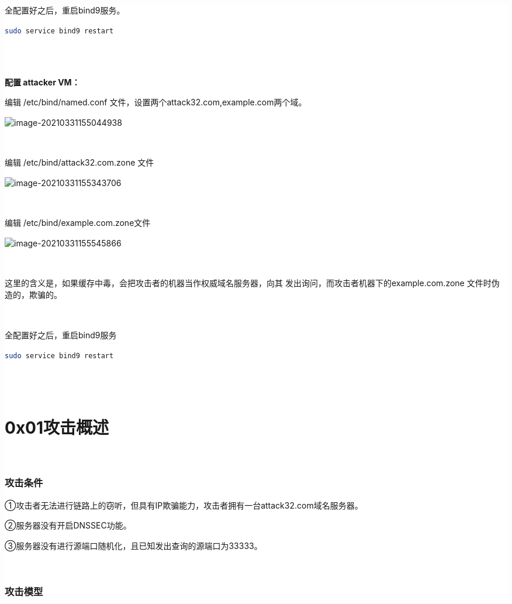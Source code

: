 全配置好之后，重启bind9服务。

```bash
sudo service bind9 restart
```

<br>

<br>

**配置 attacker VM：**

编辑 /etc/bind/named.conf 文件，设置两个attack32.com,example.com两个域。

![image-20210331155044938](https://cdn.jsdelivr.net/gh/sumsunsuns/Blog-Photo@main/20210331155044.png)

<br>

编辑  /etc/bind/attack32.com.zone 文件

![image-20210331155343706](https://cdn.jsdelivr.net/gh/sumsunsuns/Blog-Photo@main/20210331155343.png)

<br>

编辑 /etc/bind/example.com.zone文件

![image-20210331155545866](https://cdn.jsdelivr.net/gh/sumsunsuns/Blog-Photo@main/20210331155545.png)

<br>

这里的含义是，如果缓存中毒，会把攻击者的机器当作权威域名服务器，向其 发出询问，而攻击者机器下的example.com.zone 文件时伪造的，欺骗的。

<br>

全配置好之后，重启bind9服务

```bash
sudo service bind9 restart
```

<br>

<br>

# 0x01攻击概述

<br>

### 攻击条件

①攻击者无法进行链路上的窃听，但具有IP欺骗能力，攻击者拥有一台attack32.com域名服务器。

②服务器没有开启DNSSEC功能。

③服务器没有进行源端口随机化，且已知发出查询的源端口为33333。

<br>

### 攻击模型
